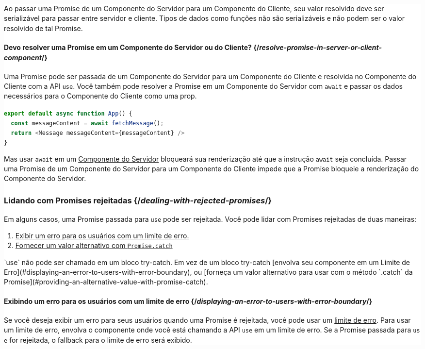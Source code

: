 <Nota>

Ao passar uma Promise de um Componente do Servidor para um Componente do Cliente, seu valor resolvido deve ser serializável para passar entre servidor e cliente. Tipos de dados como funções não são serializáveis e não podem ser o valor resolvido de tal Promise.

</Nota>


<Aprofundamento>

#### Devo resolver uma Promise em um Componente do Servidor ou do Cliente? {/*resolve-promise-in-server-or-client-component*/}

Uma Promise pode ser passada de um Componente do Servidor para um Componente do Cliente e resolvida no Componente do Cliente com a API `use`. Você também pode resolver a Promise em um Componente do Servidor com `await` e passar os dados necessários para o Componente do Cliente como uma prop.

```js
export default async function App() {
  const messageContent = await fetchMessage();
  return <Message messageContent={messageContent} />
}
```

Mas usar `await` em um [Componente do Servidor](/reference/react/components#server-components) bloqueará sua renderização até que a instrução `await` seja concluída. Passar uma Promise de um Componente do Servidor para um Componente do Cliente impede que a Promise bloqueie a renderização do Componente do Servidor.

</Aprofundamento>

### Lidando com Promises rejeitadas {/*dealing-with-rejected-promises*/}

Em alguns casos, uma Promise passada para `use` pode ser rejeitada. Você pode lidar com Promises rejeitadas de duas maneiras:

1. [Exibir um erro para os usuários com um limite de erro.](#displaying-an-error-to-users-with-error-boundary)
2. [Fornecer um valor alternativo com `Promise.catch`](#providing-an-alternative-value-with-promise-catch)

<Pitfall>
`use` não pode ser chamado em um bloco try-catch. Em vez de um bloco try-catch [envolva seu componente em um Limite de Erro](#displaying-an-error-to-users-with-error-boundary), ou [forneça um valor alternativo para usar com o método `.catch` da Promise](#providing-an-alternative-value-with-promise-catch).
</Pitfall>

#### Exibindo um erro para os usuários com um limite de erro {/*displaying-an-error-to-users-with-error-boundary*/}

Se você deseja exibir um erro para seus usuários quando uma Promise é rejeitada, você pode usar um [limite de erro](/reference/react/Component#catching-rendering-errors-with-an-error-boundary). Para usar um limite de erro, envolva o componente onde você está chamando a API `use` em um limite de erro. Se a Promise passada para `use` for rejeitada, o fallback para o limite de erro será exibido.
